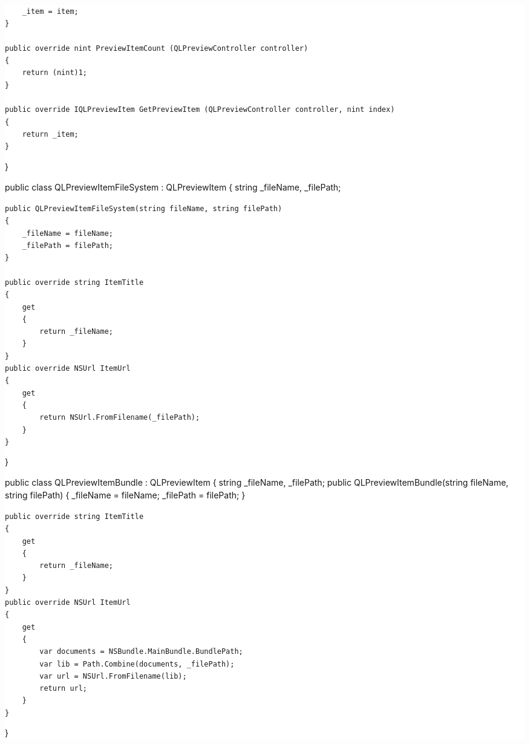         _item = item;
    }

    public override nint PreviewItemCount (QLPreviewController controller)
    {
        return (nint)1;
    }

    public override IQLPreviewItem GetPreviewItem (QLPreviewController controller, nint index)
    {
        return _item;
    }
}

public class QLPreviewItemFileSystem : QLPreviewItem
{
    string _fileName, _filePath;

    public QLPreviewItemFileSystem(string fileName, string filePath)
    {
        _fileName = fileName;
        _filePath = filePath;
    }

    public override string ItemTitle
    {
        get
        {
            return _fileName;
        }
    }
    public override NSUrl ItemUrl
    {
        get
        {
            return NSUrl.FromFilename(_filePath);
        }
    }
}

public class QLPreviewItemBundle : QLPreviewItem
{
    string _fileName, _filePath;
    public QLPreviewItemBundle(string fileName, string filePath)
    {
        _fileName = fileName;
        _filePath = filePath;
    }

    public override string ItemTitle
    {
        get
        {
            return _fileName;
        }
    }
    public override NSUrl ItemUrl
    {
        get
        {
            var documents = NSBundle.MainBundle.BundlePath;
            var lib = Path.Combine(documents, _filePath);
            var url = NSUrl.FromFilename(lib);
            return url;
        }
    }
}